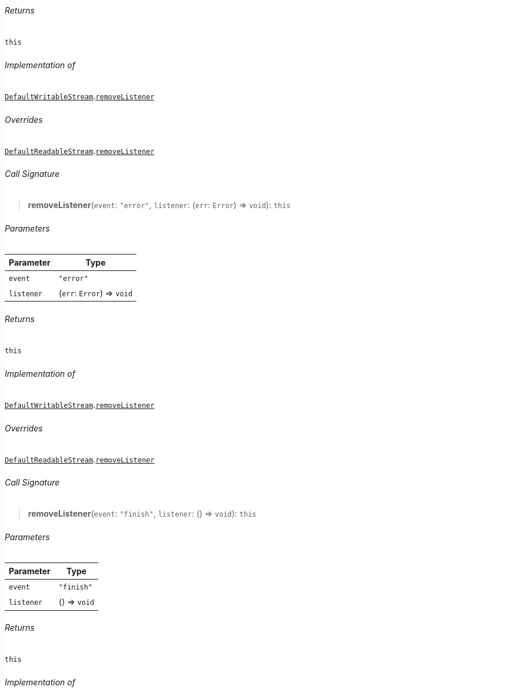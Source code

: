 ###### Returns

`this`

###### Implementation of

[`DefaultWritableStream`](stream.md#defaultwritablestream).[`removeListener`](stream.md#removelistener-2)

###### Overrides

[`DefaultReadableStream`](stream.md#defaultreadablestream).[`removeListener`](stream.md#removelistener-1)

###### Call Signature

> **removeListener**(`event`: `"error"`, `listener`: (`err`: `Error`) => `void`): `this`

###### Parameters

| Parameter | Type |
| ------ | ------ |
| `event` | `"error"` |
| `listener` | (`err`: `Error`) => `void` |

###### Returns

`this`

###### Implementation of

[`DefaultWritableStream`](stream.md#defaultwritablestream).[`removeListener`](stream.md#removelistener-2)

###### Overrides

[`DefaultReadableStream`](stream.md#defaultreadablestream).[`removeListener`](stream.md#removelistener-1)

###### Call Signature

> **removeListener**(`event`: `"finish"`, `listener`: () => `void`): `this`

###### Parameters

| Parameter | Type |
| ------ | ------ |
| `event` | `"finish"` |
| `listener` | () => `void` |

###### Returns

`this`

###### Implementation of
